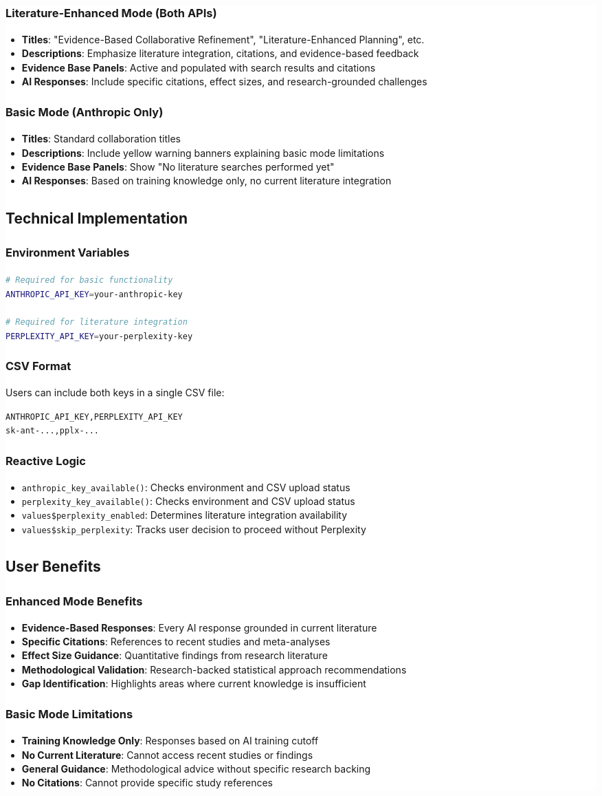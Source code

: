 ### Literature-Enhanced Mode (Both APIs)
- **Titles**: "Evidence-Based Collaborative Refinement", "Literature-Enhanced Planning", etc.
- **Descriptions**: Emphasize literature integration, citations, and evidence-based feedback
- **Evidence Base Panels**: Active and populated with search results and citations
- **AI Responses**: Include specific citations, effect sizes, and research-grounded challenges

### Basic Mode (Anthropic Only)
- **Titles**: Standard collaboration titles
- **Descriptions**: Include yellow warning banners explaining basic mode limitations
- **Evidence Base Panels**: Show "No literature searches performed yet"
- **AI Responses**: Based on training knowledge only, no current literature integration

## Technical Implementation

### Environment Variables
```bash
# Required for basic functionality
ANTHROPIC_API_KEY=your-anthropic-key

# Required for literature integration  
PERPLEXITY_API_KEY=your-perplexity-key
```

### CSV Format
Users can include both keys in a single CSV file:
```csv
ANTHROPIC_API_KEY,PERPLEXITY_API_KEY
sk-ant-...,pplx-...
```

### Reactive Logic
- `anthropic_key_available()`: Checks environment and CSV upload status
- `perplexity_key_available()`: Checks environment and CSV upload status  
- `values$perplexity_enabled`: Determines literature integration availability
- `values$skip_perplexity`: Tracks user decision to proceed without Perplexity

## User Benefits

### Enhanced Mode Benefits
- **Evidence-Based Responses**: Every AI response grounded in current literature
- **Specific Citations**: References to recent studies and meta-analyses
- **Effect Size Guidance**: Quantitative findings from research literature
- **Methodological Validation**: Research-backed statistical approach recommendations
- **Gap Identification**: Highlights areas where current knowledge is insufficient

### Basic Mode Limitations
- **Training Knowledge Only**: Responses based on AI training cutoff
- **No Current Literature**: Cannot access recent studies or findings
- **General Guidance**: Methodological advice without specific research backing
- **No Citations**: Cannot provide specific study references
